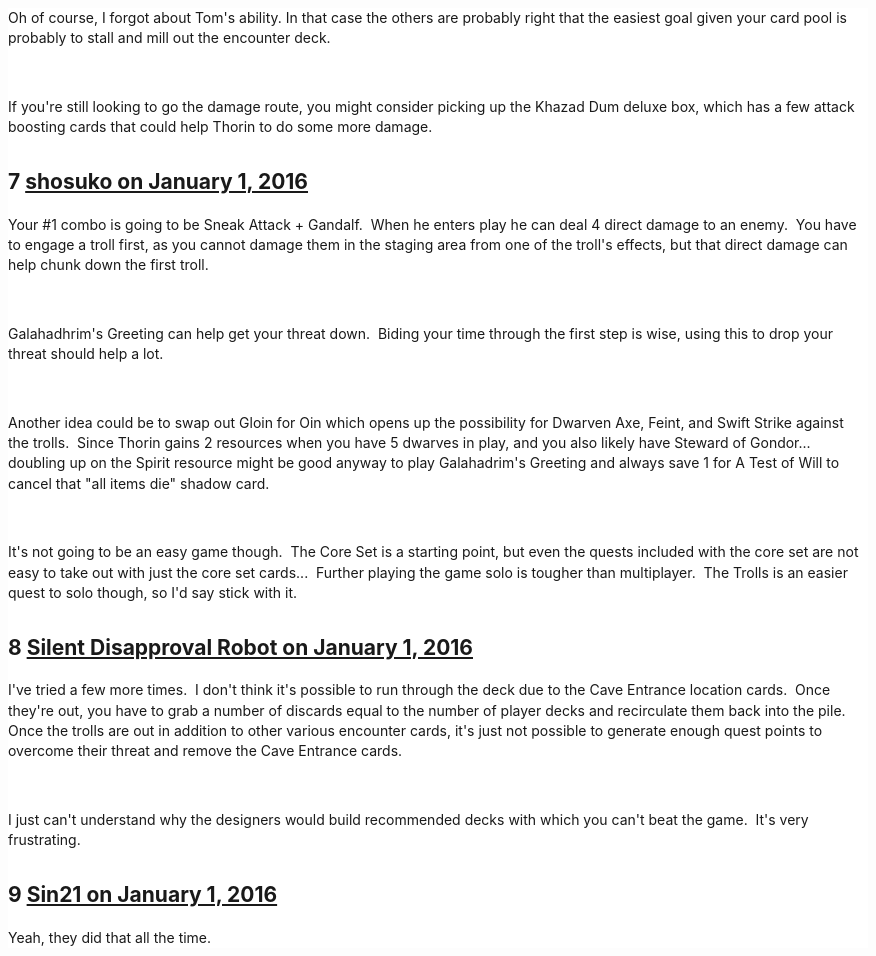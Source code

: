Oh of course, I forgot about Tom's ability. In that case the others are probably right that the easiest goal given your card pool is probably to stall and mill out the encounter deck.

 

If you're still looking to go the damage route, you might consider picking up the Khazad Dum deluxe box, which has a few attack boosting cards that could help Thorin to do some more damage.

## 7 [shosuko on January 1, 2016](https://community.fantasyflightgames.com/topic/197384-the-hobbit-am-i-doing-something-incorrectly/?do=findComment&comment=1965389)

Your #1 combo is going to be Sneak Attack + Gandalf.  When he enters play he can deal 4 direct damage to an enemy.  You have to engage a troll first, as you cannot damage them in the staging area from one of the troll's effects, but that direct damage can help chunk down the first troll.

 

Galahadhrim's Greeting can help get your threat down.  Biding your time through the first step is wise, using this to drop your threat should help a lot.

 

Another idea could be to swap out Gloin for Oin which opens up the possibility for Dwarven Axe, Feint, and Swift Strike against the trolls.  Since Thorin gains 2 resources when you have 5 dwarves in play, and you also likely have Steward of Gondor... doubling up on the Spirit resource might be good anyway to play Galahadrim's Greeting and always save 1 for A Test of Will to cancel that "all items die" shadow card.

 

It's not going to be an easy game though.  The Core Set is a starting point, but even the quests included with the core set are not easy to take out with just the core set cards...  Further playing the game solo is tougher than multiplayer.  The Trolls is an easier quest to solo though, so I'd say stick with it.

## 8 [Silent Disapproval Robot on January 1, 2016](https://community.fantasyflightgames.com/topic/197384-the-hobbit-am-i-doing-something-incorrectly/?do=findComment&comment=1965459)

I've tried a few more times.  I don't think it's possible to run through the deck due to the Cave Entrance location cards.  Once they're out, you have to grab a number of discards equal to the number of player decks and recirculate them back into the pile.  Once the trolls are out in addition to other various encounter cards, it's just not possible to generate enough quest points to overcome their threat and remove the Cave Entrance cards.

 

I just can't understand why the designers would build recommended decks with which you can't beat the game.  It's very frustrating.

## 9 [Sin21 on January 1, 2016](https://community.fantasyflightgames.com/topic/197384-the-hobbit-am-i-doing-something-incorrectly/?do=findComment&comment=1965882)

Yeah, they did that all the time.
